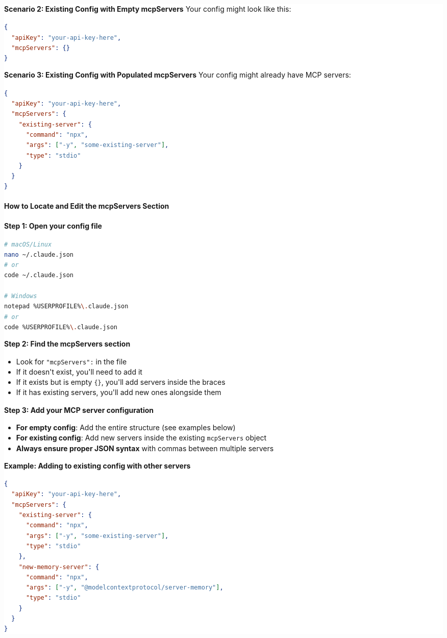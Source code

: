 **Scenario 2: Existing Config with Empty mcpServers**
Your config might look like this:
```json
{
  "apiKey": "your-api-key-here",
  "mcpServers": {}
}
```

**Scenario 3: Existing Config with Populated mcpServers**
Your config might already have MCP servers:
```json
{
  "apiKey": "your-api-key-here",
  "mcpServers": {
    "existing-server": {
      "command": "npx",
      "args": ["-y", "some-existing-server"],
      "type": "stdio"
    }
  }
}
```

#### How to Locate and Edit the mcpServers Section

**Step 1: Open your config file**
```bash
# macOS/Linux
nano ~/.claude.json
# or
code ~/.claude.json

# Windows
notepad %USERPROFILE%\.claude.json
# or
code %USERPROFILE%\.claude.json
```

**Step 2: Find the mcpServers section**
- Look for `"mcpServers":` in the file
- If it doesn't exist, you'll need to add it
- If it exists but is empty `{}`, you'll add servers inside the braces
- If it has existing servers, you'll add new ones alongside them

**Step 3: Add your MCP server configuration**
- **For empty config**: Add the entire structure (see examples below)
- **For existing config**: Add new servers inside the existing `mcpServers` object
- **Always ensure proper JSON syntax** with commas between multiple servers

**Example: Adding to existing config with other servers**
```json
{
  "apiKey": "your-api-key-here",
  "mcpServers": {
    "existing-server": {
      "command": "npx",
      "args": ["-y", "some-existing-server"],
      "type": "stdio"
    },
    "new-memory-server": {
      "command": "npx",
      "args": ["-y", "@modelcontextprotocol/server-memory"],
      "type": "stdio"
    }
  }
}
```